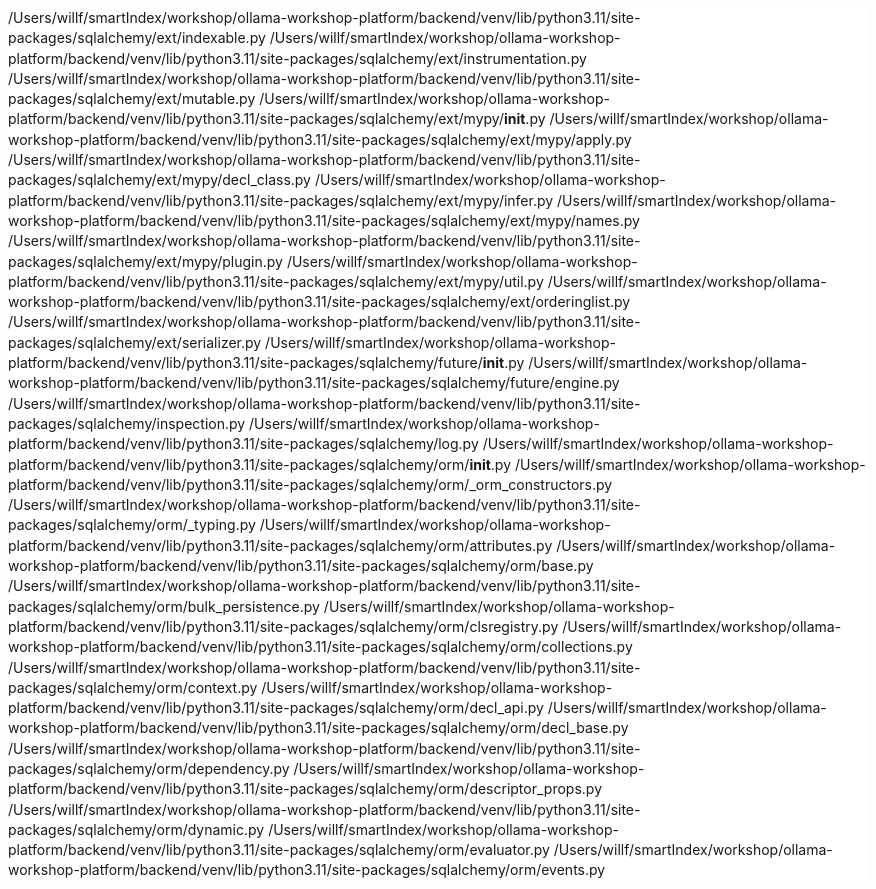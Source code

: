 /Users/willf/smartIndex/workshop/ollama-workshop-platform/backend/venv/lib/python3.11/site-packages/sqlalchemy/ext/indexable.py
/Users/willf/smartIndex/workshop/ollama-workshop-platform/backend/venv/lib/python3.11/site-packages/sqlalchemy/ext/instrumentation.py
/Users/willf/smartIndex/workshop/ollama-workshop-platform/backend/venv/lib/python3.11/site-packages/sqlalchemy/ext/mutable.py
/Users/willf/smartIndex/workshop/ollama-workshop-platform/backend/venv/lib/python3.11/site-packages/sqlalchemy/ext/mypy/__init__.py
/Users/willf/smartIndex/workshop/ollama-workshop-platform/backend/venv/lib/python3.11/site-packages/sqlalchemy/ext/mypy/apply.py
/Users/willf/smartIndex/workshop/ollama-workshop-platform/backend/venv/lib/python3.11/site-packages/sqlalchemy/ext/mypy/decl_class.py
/Users/willf/smartIndex/workshop/ollama-workshop-platform/backend/venv/lib/python3.11/site-packages/sqlalchemy/ext/mypy/infer.py
/Users/willf/smartIndex/workshop/ollama-workshop-platform/backend/venv/lib/python3.11/site-packages/sqlalchemy/ext/mypy/names.py
/Users/willf/smartIndex/workshop/ollama-workshop-platform/backend/venv/lib/python3.11/site-packages/sqlalchemy/ext/mypy/plugin.py
/Users/willf/smartIndex/workshop/ollama-workshop-platform/backend/venv/lib/python3.11/site-packages/sqlalchemy/ext/mypy/util.py
/Users/willf/smartIndex/workshop/ollama-workshop-platform/backend/venv/lib/python3.11/site-packages/sqlalchemy/ext/orderinglist.py
/Users/willf/smartIndex/workshop/ollama-workshop-platform/backend/venv/lib/python3.11/site-packages/sqlalchemy/ext/serializer.py
/Users/willf/smartIndex/workshop/ollama-workshop-platform/backend/venv/lib/python3.11/site-packages/sqlalchemy/future/__init__.py
/Users/willf/smartIndex/workshop/ollama-workshop-platform/backend/venv/lib/python3.11/site-packages/sqlalchemy/future/engine.py
/Users/willf/smartIndex/workshop/ollama-workshop-platform/backend/venv/lib/python3.11/site-packages/sqlalchemy/inspection.py
/Users/willf/smartIndex/workshop/ollama-workshop-platform/backend/venv/lib/python3.11/site-packages/sqlalchemy/log.py
/Users/willf/smartIndex/workshop/ollama-workshop-platform/backend/venv/lib/python3.11/site-packages/sqlalchemy/orm/__init__.py
/Users/willf/smartIndex/workshop/ollama-workshop-platform/backend/venv/lib/python3.11/site-packages/sqlalchemy/orm/_orm_constructors.py
/Users/willf/smartIndex/workshop/ollama-workshop-platform/backend/venv/lib/python3.11/site-packages/sqlalchemy/orm/_typing.py
/Users/willf/smartIndex/workshop/ollama-workshop-platform/backend/venv/lib/python3.11/site-packages/sqlalchemy/orm/attributes.py
/Users/willf/smartIndex/workshop/ollama-workshop-platform/backend/venv/lib/python3.11/site-packages/sqlalchemy/orm/base.py
/Users/willf/smartIndex/workshop/ollama-workshop-platform/backend/venv/lib/python3.11/site-packages/sqlalchemy/orm/bulk_persistence.py
/Users/willf/smartIndex/workshop/ollama-workshop-platform/backend/venv/lib/python3.11/site-packages/sqlalchemy/orm/clsregistry.py
/Users/willf/smartIndex/workshop/ollama-workshop-platform/backend/venv/lib/python3.11/site-packages/sqlalchemy/orm/collections.py
/Users/willf/smartIndex/workshop/ollama-workshop-platform/backend/venv/lib/python3.11/site-packages/sqlalchemy/orm/context.py
/Users/willf/smartIndex/workshop/ollama-workshop-platform/backend/venv/lib/python3.11/site-packages/sqlalchemy/orm/decl_api.py
/Users/willf/smartIndex/workshop/ollama-workshop-platform/backend/venv/lib/python3.11/site-packages/sqlalchemy/orm/decl_base.py
/Users/willf/smartIndex/workshop/ollama-workshop-platform/backend/venv/lib/python3.11/site-packages/sqlalchemy/orm/dependency.py
/Users/willf/smartIndex/workshop/ollama-workshop-platform/backend/venv/lib/python3.11/site-packages/sqlalchemy/orm/descriptor_props.py
/Users/willf/smartIndex/workshop/ollama-workshop-platform/backend/venv/lib/python3.11/site-packages/sqlalchemy/orm/dynamic.py
/Users/willf/smartIndex/workshop/ollama-workshop-platform/backend/venv/lib/python3.11/site-packages/sqlalchemy/orm/evaluator.py
/Users/willf/smartIndex/workshop/ollama-workshop-platform/backend/venv/lib/python3.11/site-packages/sqlalchemy/orm/events.py